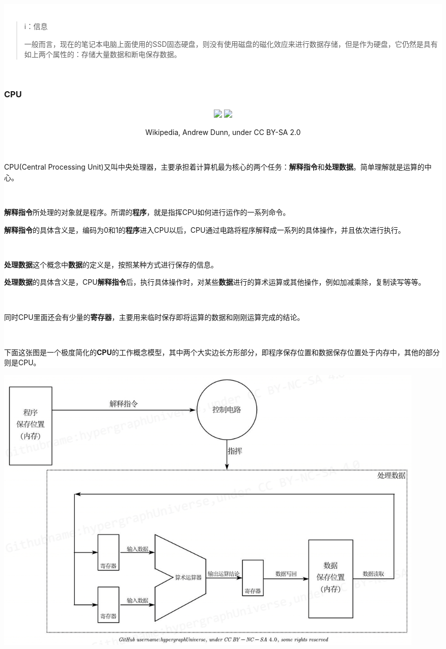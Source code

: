 &nbsp;

> ℹ：信息
>
> 一般而言，现在的笔记本电脑上面使用的SSD固态硬盘，则没有使用磁盘的磁化效应来进行数据存储，但是作为硬盘，它仍然是具有如上两个属性的：存储大量数据和断电保存数据。

&nbsp;

### CPU

<p align="center">
  <img src="https://upload.wikimedia.org/wikipedia/commons/d/dc/Intel_80486DX2_top.jpg" width="300" />
  <img src="https://upload.wikimedia.org/wikipedia/commons/e/e7/Intel_80486DX2_bottom.jpg" width="300" />
  <p align="center">Wikipedia, Andrew Dunn, under CC BY-SA 2.0</p>
</p>
&nbsp;

CPU(Central Processing Unit)又叫中央处理器，主要承担着计算机最为核心的两个任务：**解释指令**和**处理数据**。简单理解就是运算的中心。

&nbsp;

**解释指令**所处理的对象就是程序。所谓的**程序**，就是指挥CPU如何进行运作的一系列命令。

**解释指令**的具体含义是，编码为0和1的**程序**进入CPU以后，CPU通过电路将程序解释成一系列的具体操作，并且依次进行执行。

&nbsp;

**处理数据**这个概念中**数据**的定义是，按照某种方式进行保存的信息。

**处理数据**的具体含义是，CPU**解释指令**后，执行具体操作时，对某些**数据**进行的算术运算或其他操作，例如加减乘除，复制读写等等。

&nbsp;

同时CPU里面还会有少量的**寄存器**，主要用来临时保存即将运算的数据和刚刚运算完成的结论。

&nbsp;

下面这张图是一个极度简化的**CPU**的工作概念模型，其中两个大实边长方形部分，即程序保存位置和数据保存位置处于内存中，其他的部分则是CPU。

<img src=".\引用图片\002.png" style="float:left;" width="800" />